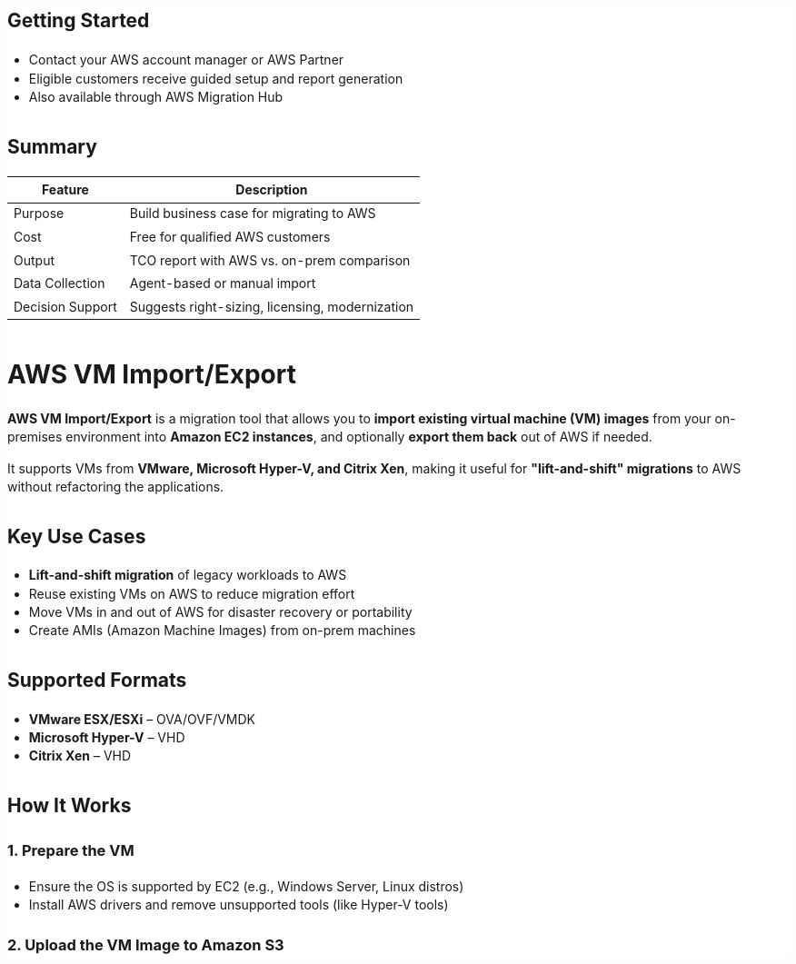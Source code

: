 ## Getting Started

- Contact your AWS account manager or AWS Partner
- Eligible customers receive guided setup and report generation
- Also available through AWS Migration Hub

## Summary

| Feature          | Description                                     |
| ---------------- | ----------------------------------------------- |
| Purpose          | Build business case for migrating to AWS        |
| Cost             | Free for qualified AWS customers                |
| Output           | TCO report with AWS vs. on-prem comparison      |
| Data Collection  | Agent-based or manual import                    |
| Decision Support | Suggests right-sizing, licensing, modernization |

# AWS VM Import/Export

**AWS VM Import/Export** is a migration tool that allows you to **import existing virtual machine (VM) images** from your on-premises environment into **Amazon EC2 instances**, and optionally **export them back** out of AWS if needed.

It supports VMs from **VMware, Microsoft Hyper-V, and Citrix Xen**, making it useful for **"lift-and-shift" migrations** to AWS without refactoring the applications.

## Key Use Cases

- **Lift-and-shift migration** of legacy workloads to AWS
- Reuse existing VMs on AWS to reduce migration effort
- Move VMs in and out of AWS for disaster recovery or portability
- Create AMIs (Amazon Machine Images) from on-prem machines

## Supported Formats

- **VMware ESX/ESXi** – OVA/OVF/VMDK
- **Microsoft Hyper-V** – VHD
- **Citrix Xen** – VHD

## How It Works

### 1. **Prepare the VM**

- Ensure the OS is supported by EC2 (e.g., Windows Server, Linux distros)
- Install AWS drivers and remove unsupported tools (like Hyper-V tools)

### 2. **Upload the VM Image to Amazon S3**
